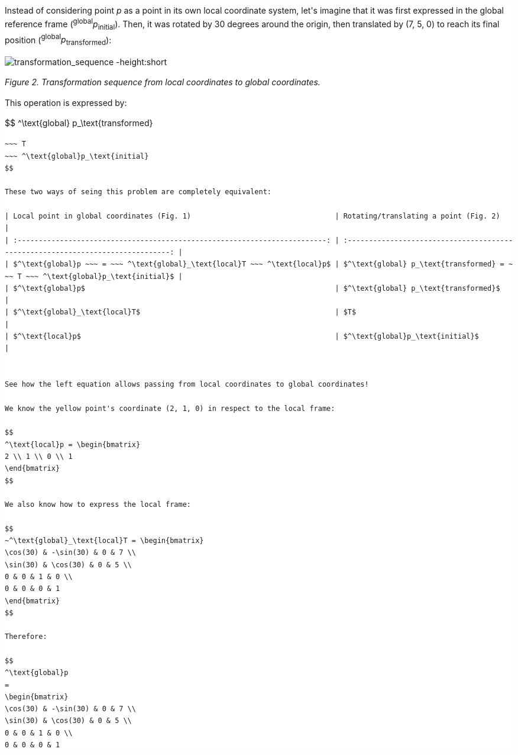 Instead of considering point $p$ as a point in its own local coordinate system, let's imagine that it was first expressed in the global reference frame ($^\text{global} p_\text{initial}$). Then, it was rotated by 30 degrees around the origin, then translated by (7, 5, 0) to reach its final position ($^\text{global} p_\text{transformed}$):

![transformation_sequence -height:short](_static/images/geometry_transformation_sequence.png)

*Figure 2. Transformation sequence from local coordinates to global coordinates.*

This operation is expressed by:

$$
^\text{global} p_\text{transformed}
~~~ =
~~~ T
~~~ ^\text{global}p_\text{initial}
$$

These two ways of seing this problem are completely equivalent:

| Local point in global coordinates (Fig. 1)                                  | Rotating/translating a point (Fig. 2)                                            |
| :-------------------------------------------------------------------------: | :------------------------------------------------------------------------------: |
| $^\text{global}p ~~~ = ~~~ ^\text{global}_\text{local}T ~~~ ^\text{local}p$ | $^\text{global} p_\text{transformed} = ~~~ T ~~~ ^\text{global}p_\text{initial}$ |
| $^\text{global}p$                                                           | $^\text{global} p_\text{transformed}$                                            |
| $^\text{global}_\text{local}T$                                              | $T$                                                                              |
| $^\text{local}p$                                                            | $^\text{global}p_\text{initial}$                                                 |


See how the left equation allows passing from local coordinates to global coordinates!

We know the yellow point's coordinate (2, 1, 0) in respect to the local frame:

$$
^\text{local}p = \begin{bmatrix}
2 \\ 1 \\ 0 \\ 1
\end{bmatrix}
$$

We also know how to express the local frame:

$$
~^\text{global}_\text{local}T = \begin{bmatrix}
\cos(30) & -\sin(30) & 0 & 7 \\
\sin(30) & \cos(30) & 0 & 5 \\
0 & 0 & 1 & 0 \\
0 & 0 & 0 & 1
\end{bmatrix}
$$

Therefore:

$$
^\text{global}p
=
\begin{bmatrix}
\cos(30) & -\sin(30) & 0 & 7 \\
\sin(30) & \cos(30) & 0 & 5 \\
0 & 0 & 1 & 0 \\
0 & 0 & 0 & 1
~~~